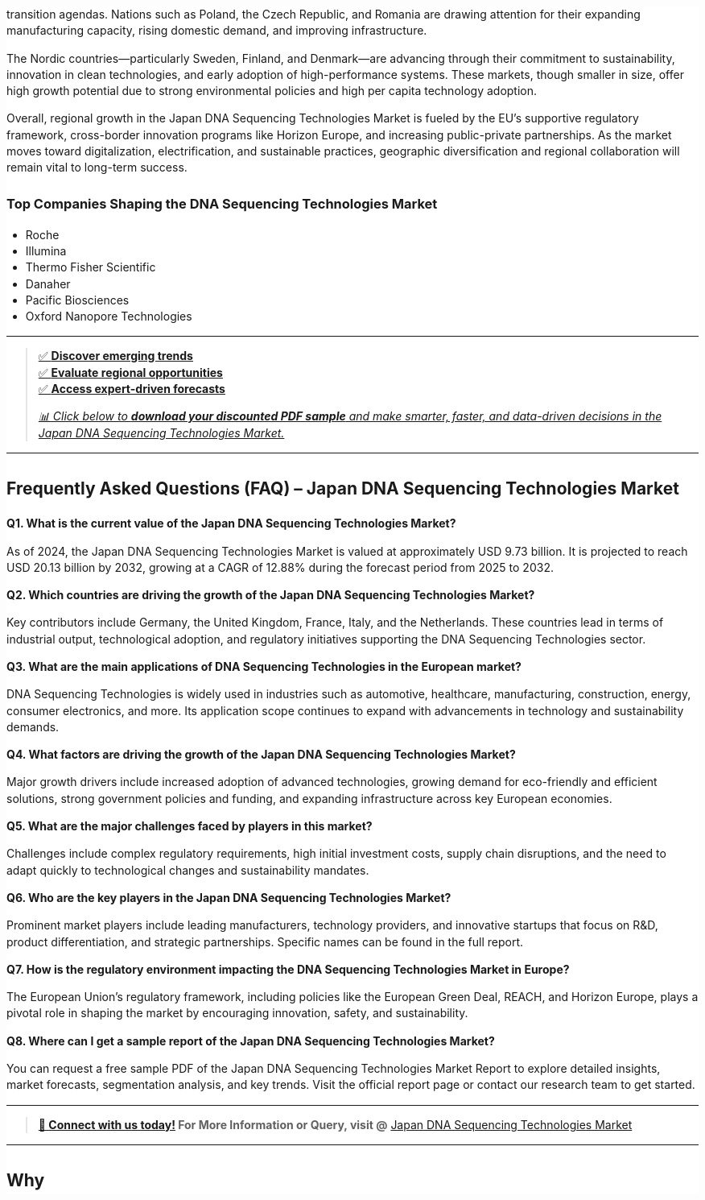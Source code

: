 transition agendas. Nations such as Poland, the Czech Republic, and Romania are drawing attention for their expanding manufacturing capacity, rising domestic demand, and improving infrastructure.</p><p>The Nordic countries&mdash;particularly Sweden, Finland, and Denmark&mdash;are advancing through their commitment to sustainability, innovation in clean technologies, and early adoption of high-performance systems. These markets, though smaller in size, offer high growth potential due to strong environmental policies and high per capita technology adoption.</p><p>Overall, regional growth in the Japan DNA Sequencing Technologies Market is fueled by the EU&rsquo;s supportive regulatory framework, cross-border innovation programs like Horizon Europe, and increasing public-private partnerships. As the market moves toward digitalization, electrification, and sustainable practices, geographic diversification and regional collaboration will remain vital to long-term success.</p><p><h3>Top Companies Shaping the DNA Sequencing Technologies Market </h3><ul><li>Roche</li><li>Illumina</li><li>Thermo Fisher Scientific</li><li>Danaher</li><li>Pacific Biosciences</li><li>Oxford Nanopore Technologies</li></ul></p><hr /><blockquote><p><a href="https://www.marketresearchintellect.com/ask-for-discount/?rid=271010&amp;amp;utm_source=Github-JP&amp;amp;utm_medium=832">✅ <strong data-start="617" data-end="645">Discover emerging trends</strong></a><br data-start="645" data-end="648" /><a href="https://www.marketresearchintellect.com/ask-for-discount/?rid=271010&amp;amp;utm_source=Github-JP&amp;amp;utm_medium=832"> ✅ <strong data-start="650" data-end="685">Evaluate regional opportunities</strong></a><br data-start="685" data-end="688" /><a href="https://www.marketresearchintellect.com/ask-for-discount/?rid=271010&amp;amp;utm_source=Github-JP&amp;amp;utm_medium=832"> ✅ <strong data-start="690" data-end="724">Access expert-driven forecasts</strong></a></p><p class="" data-start="728" data-end="864"><em><a href="https://www.marketresearchintellect.com/ask-for-discount/?rid=271010&amp;amp;utm_source=Github-JP&amp;amp;utm_medium=832">📊 Click below to <strong data-start="746" data-end="785">download your discounted PDF sample</strong> and make smarter, faster, and data-driven decisions in the Japan DNA Sequencing Technologies Market.</a></em></p></blockquote><hr /><h2>Frequently Asked Questions (FAQ) &ndash; Japan DNA Sequencing Technologies Market</h2><p><strong>Q1. What is the current value of the Japan DNA Sequencing Technologies Market?</strong></p><p>As of 2024, the Japan DNA Sequencing Technologies Market is valued at approximately USD 9.73 billion. It is projected to reach USD 20.13 billion by 2032, growing at a CAGR of 12.88% during the forecast period from 2025 to 2032.</p><p><strong>Q2. Which countries are driving the growth of the Japan DNA Sequencing Technologies Market?</strong></p><p>Key contributors include Germany, the United Kingdom, France, Italy, and the Netherlands. These countries lead in terms of industrial output, technological adoption, and regulatory initiatives supporting the DNA Sequencing Technologies sector.</p><p><strong>Q3. What are the main applications of DNA Sequencing Technologies in the European market?</strong></p><p>DNA Sequencing Technologies is widely used in industries such as automotive, healthcare, manufacturing, construction, energy, consumer electronics, and more. Its application scope continues to expand with advancements in technology and sustainability demands.</p><p><strong>Q4. What factors are driving the growth of the Japan DNA Sequencing Technologies Market?</strong></p><p>Major growth drivers include increased adoption of advanced technologies, growing demand for eco-friendly and efficient solutions, strong government policies and funding, and expanding infrastructure across key European economies.</p><p><strong>Q5. What are the major challenges faced by players in this market?</strong></p><p>Challenges include complex regulatory requirements, high initial investment costs, supply chain disruptions, and the need to adapt quickly to technological changes and sustainability mandates.</p><p><strong>Q6. Who are the key players in the Japan DNA Sequencing Technologies Market?</strong></p><p>Prominent market players include leading manufacturers, technology providers, and innovative startups that focus on R&amp;D, product differentiation, and strategic partnerships. Specific names can be found in the full report.</p><p><strong>Q7. How is the regulatory environment impacting the DNA Sequencing Technologies Market in Europe?</strong></p><p>The European Union&rsquo;s regulatory framework, including policies like the European Green Deal, REACH, and Horizon Europe, plays a pivotal role in shaping the market by encouraging innovation, safety, and sustainability.</p><p><strong>Q8. Where can I get a sample report of the Japan DNA Sequencing Technologies Market?</strong></p><p>You can request a free sample PDF of the Japan DNA Sequencing Technologies Market Report to explore detailed insights, market forecasts, segmentation analysis, and key trends. Visit the official report page or contact our research team to get started.</p><hr /><blockquote><p><span class="font-[700]"><strong><a href="https://www.marketresearchintellect.com/product/global-dna-sequencing-technologies-market-size-and-forecast/?utm_source=Linkedin&utm_medium=832">📩 Connect with us today!</a> For More Information or Query, visit&nbsp;@</strong>&nbsp;</span><span class="font-[700]"><a href="https://www.marketresearchintellect.com/product/global-dna-sequencing-technologies-market-size-and-forecast/?utm_source=Linkedin&utm_medium=832" target="_blank" data-tracking-control-name="article-ssr-frontend-pulse_little-text-block" data-tracking-will-navigate="" data-test-link="">Japan DNA Sequencing Technologies Market</a></span></p></blockquote><hr /><h2>Why